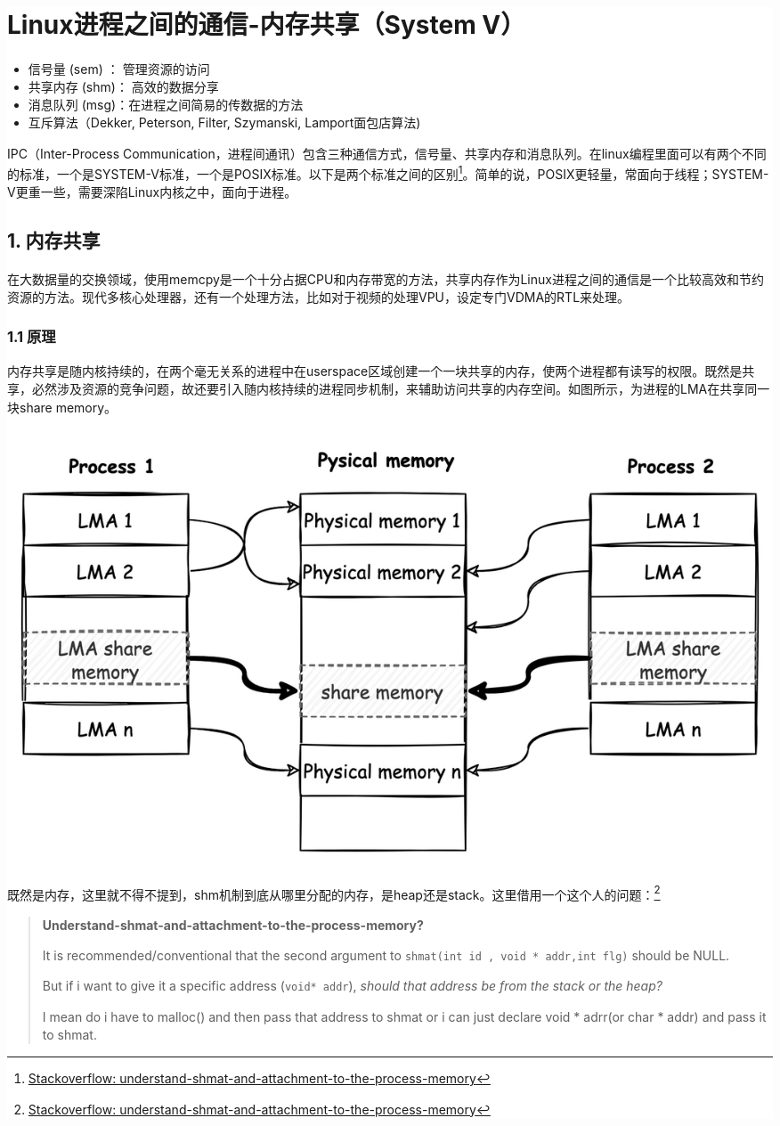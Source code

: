 # Linux进程之间的通信-内存共享（System V）

* 信号量 (sem) ： 管理资源的访问
* 共享内存 (shm)： 高效的数据分享
* 消息队列 (msg)：在进程之间简易的传数据的方法
* 互斥算法（Dekker, Peterson, Filter, Szymanski, Lamport面包店算法)

IPC（Inter-Process Communication，进程间通讯）包含三种通信方式，信号量、共享内存和消息队列。在linux编程里面可以有两个不同的标准，一个是SYSTEM-V标准，一个是POSIX标准。以下是两个标准之间的区别[^1]。简单的说，POSIX更轻量，常面向于线程；SYSTEM-V更重一些，需要深陷Linux内核之中，面向于进程。

## 1. 内存共享

在大数据量的交换领域，使用memcpy是一个十分占据CPU和内存带宽的方法，共享内存作为Linux进程之间的通信是一个比较高效和节约资源的方法。现代多核心处理器，还有一个处理方法，比如对于视频的处理VPU，设定专门VDMA的RTL来处理。

### 1.1 原理

内存共享是随内核持续的，在两个毫无关系的进程中在userspace区域创建一个一块共享的内存，使两个进程都有读写的权限。既然是共享，必然涉及资源的竞争问题，故还要引入随内核持续的进程同步机制，来辅助访问共享的内存空间。如图所示，为进程的LMA在共享同一块share memory。

![image-20220401121808422](_media/image-20220401121808422.png)

既然是内存，这里就不得不提到，shm机制到底从哪里分配的内存，是heap还是stack。这里借用一个这个人的问题：[^1]

>**Understand-shmat-and-attachment-to-the-process-memory?**
>
>It is recommended/conventional that the second argument to `shmat(int id , void * addr,int flg)` should be NULL.
>
>But if i want to give it a specific address (`void* addr`), *should that address be from the stack or the heap?*
>
>I mean do i have to malloc() and then pass that address to shmat or i can just declare void * adrr(or char * addr) and pass it to shmat.


[^1]: [Stackoverflow: understand-shmat-and-attachment-to-the-process-memory](https://stackoverflow.com/questions/29580251/understand-shmat-and-attachment-to-the-process-memory)
[^2]: [Linux Programmer's Manual - shmat, shmdt - System V shared memory operations ](https://man.archlinux.org/man/core/man-pages/shmdt.2.en)
[^4]: [Linux Programmer's Manual - shmctl - System V shared memory control](https://man.archlinux.org/man/shmctl.2.en)